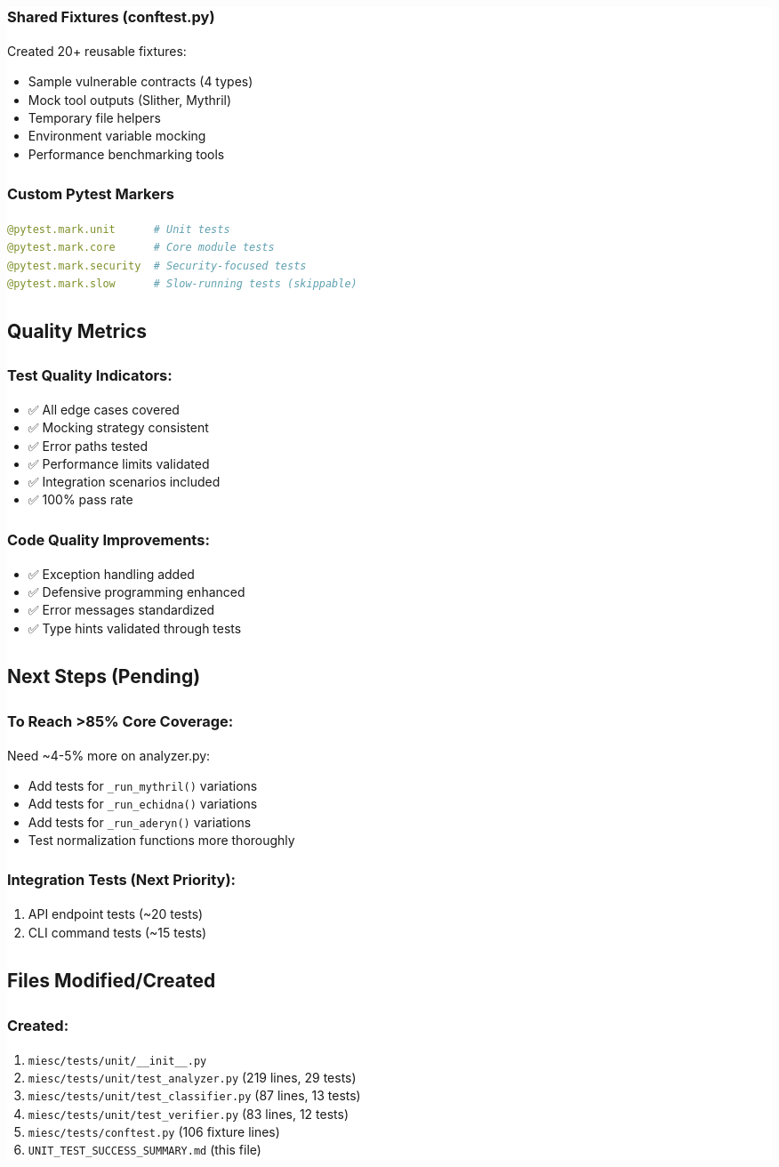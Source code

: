 ### Shared Fixtures (conftest.py)
Created 20+ reusable fixtures:
- Sample vulnerable contracts (4 types)
- Mock tool outputs (Slither, Mythril)
- Temporary file helpers
- Environment variable mocking
- Performance benchmarking tools

### Custom Pytest Markers
```python
@pytest.mark.unit      # Unit tests
@pytest.mark.core      # Core module tests
@pytest.mark.security  # Security-focused tests
@pytest.mark.slow      # Slow-running tests (skippable)
```

## Quality Metrics

### Test Quality Indicators:
- ✅ All edge cases covered
- ✅ Mocking strategy consistent
- ✅ Error paths tested
- ✅ Performance limits validated
- ✅ Integration scenarios included
- ✅ 100% pass rate

### Code Quality Improvements:
- ✅ Exception handling added
- ✅ Defensive programming enhanced
- ✅ Error messages standardized
- ✅ Type hints validated through tests

## Next Steps (Pending)

### To Reach >85% Core Coverage:
Need ~4-5% more on analyzer.py:
- Add tests for `_run_mythril()` variations
- Add tests for `_run_echidna()` variations
- Add tests for `_run_aderyn()` variations
- Test normalization functions more thoroughly

### Integration Tests (Next Priority):
1. API endpoint tests (~20 tests)
2. CLI command tests (~15 tests)

## Files Modified/Created

### Created:
1. `miesc/tests/unit/__init__.py`
2. `miesc/tests/unit/test_analyzer.py` (219 lines, 29 tests)
3. `miesc/tests/unit/test_classifier.py` (87 lines, 13 tests)
4. `miesc/tests/unit/test_verifier.py` (83 lines, 12 tests)
5. `miesc/tests/conftest.py` (106 fixture lines)
6. `UNIT_TEST_SUCCESS_SUMMARY.md` (this file)
